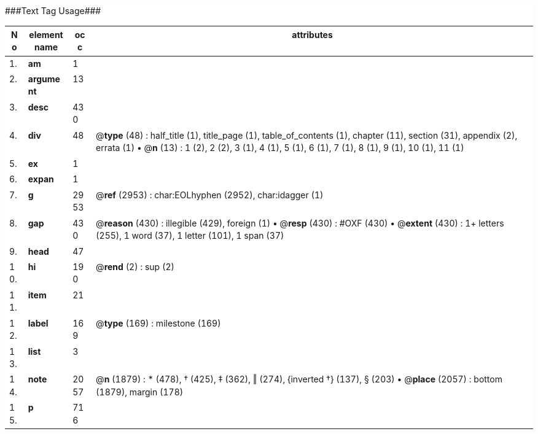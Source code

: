 

###Text Tag Usage###

|No|element name|occ|attributes|
|---|---|---|---|
|1.|__am__|1||
|2.|__argument__|13||
|3.|__desc__|430||
|4.|__div__|48| @__type__ (48) : half_title (1), title_page (1), table_of_contents (1), chapter (11), section (31), appendix (2), errata (1)  •  @__n__ (13) : 1 (2), 2 (2), 3 (1), 4 (1), 5 (1), 6 (1), 7 (1), 8 (1), 9 (1), 10 (1), 11 (1)|
|5.|__ex__|1||
|6.|__expan__|1||
|7.|__g__|2953| @__ref__ (2953) : char:EOLhyphen (2952), char:idagger (1)|
|8.|__gap__|430| @__reason__ (430) : illegible (429), foreign (1)  •  @__resp__ (430) : #OXF (430)  •  @__extent__ (430) : 1+ letters (255), 1 word (37), 1 letter (101), 1 span (37)|
|9.|__head__|47||
|10.|__hi__|190| @__rend__ (2) : sup (2)|
|11.|__item__|21||
|12.|__label__|169| @__type__ (169) : milestone (169)|
|13.|__list__|3||
|14.|__note__|2057| @__n__ (1879) : * (478), † (425), ‡ (362), ‖ (274), {inverted †} (137), § (203)  •  @__place__ (2057) : bottom (1879), margin (178)|
|15.|__p__|716||